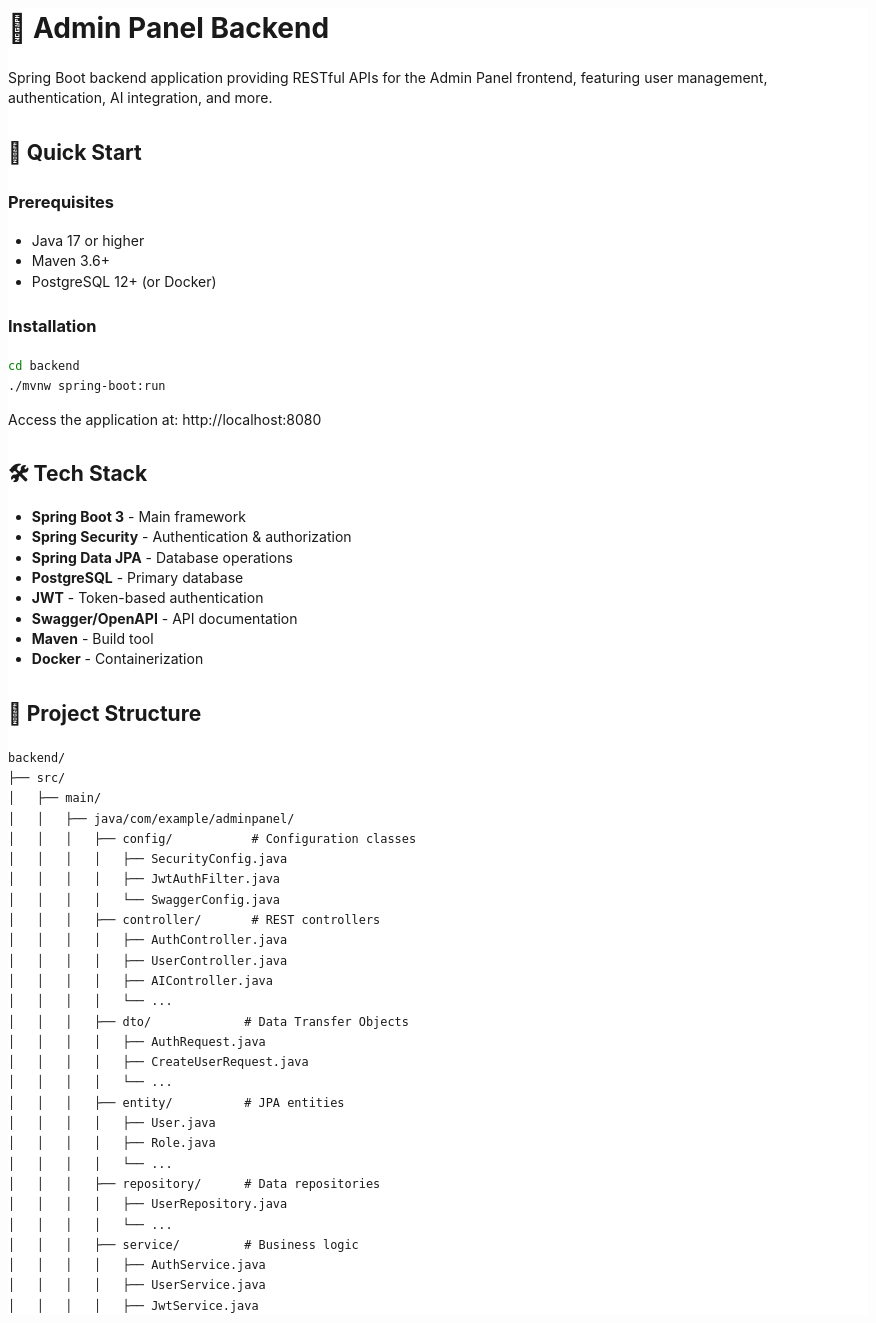 # 🔧 Admin Panel Backend

Spring Boot backend application providing RESTful APIs for the Admin Panel frontend, featuring user management, authentication, AI integration, and more.

## 🚀 Quick Start

### Prerequisites
- Java 17 or higher
- Maven 3.6+
- PostgreSQL 12+ (or Docker)

### Installation
```bash
cd backend
./mvnw spring-boot:run
```

Access the application at: http://localhost:8080

## 🛠️ Tech Stack

- **Spring Boot 3** - Main framework
- **Spring Security** - Authentication & authorization
- **Spring Data JPA** - Database operations
- **PostgreSQL** - Primary database
- **JWT** - Token-based authentication
- **Swagger/OpenAPI** - API documentation
- **Maven** - Build tool
- **Docker** - Containerization

## 📁 Project Structure

```
backend/
├── src/
│   ├── main/
│   │   ├── java/com/example/adminpanel/
│   │   │   ├── config/           # Configuration classes
│   │   │   │   ├── SecurityConfig.java
│   │   │   │   ├── JwtAuthFilter.java
│   │   │   │   └── SwaggerConfig.java
│   │   │   ├── controller/       # REST controllers
│   │   │   │   ├── AuthController.java
│   │   │   │   ├── UserController.java
│   │   │   │   ├── AIController.java
│   │   │   │   └── ...
│   │   │   ├── dto/             # Data Transfer Objects
│   │   │   │   ├── AuthRequest.java
│   │   │   │   ├── CreateUserRequest.java
│   │   │   │   └── ...
│   │   │   ├── entity/          # JPA entities
│   │   │   │   ├── User.java
│   │   │   │   ├── Role.java
│   │   │   │   └── ...
│   │   │   ├── repository/      # Data repositories
│   │   │   │   ├── UserRepository.java
│   │   │   │   └── ...
│   │   │   ├── service/         # Business logic
│   │   │   │   ├── AuthService.java
│   │   │   │   ├── UserService.java
│   │   │   │   ├── JwtService.java
```